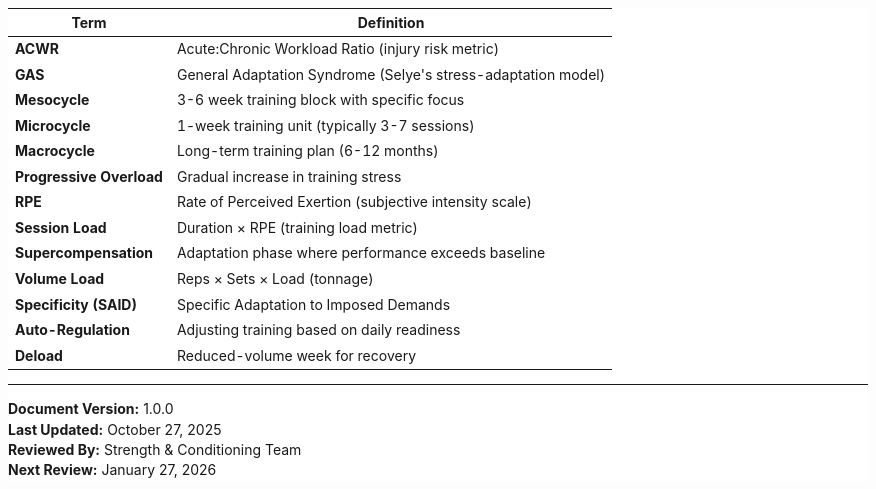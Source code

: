 | **Term**                 | **Definition**                                                |
| ------------------------ | ------------------------------------------------------------- |
| **ACWR**                 | Acute:Chronic Workload Ratio (injury risk metric)             |
| **GAS**                  | General Adaptation Syndrome (Selye's stress-adaptation model) |
| **Mesocycle**            | 3-6 week training block with specific focus                   |
| **Microcycle**           | 1-week training unit (typically 3-7 sessions)                 |
| **Macrocycle**           | Long-term training plan (6-12 months)                         |
| **Progressive Overload** | Gradual increase in training stress                           |
| **RPE**                  | Rate of Perceived Exertion (subjective intensity scale)       |
| **Session Load**         | Duration × RPE (training load metric)                         |
| **Supercompensation**    | Adaptation phase where performance exceeds baseline           |
| **Volume Load**          | Reps × Sets × Load (tonnage)                                  |
| **Specificity (SAID)**   | Specific Adaptation to Imposed Demands                        |
| **Auto-Regulation**      | Adjusting training based on daily readiness                   |
| **Deload**               | Reduced-volume week for recovery                              |

---

**Document Version:** 1.0.0  
**Last Updated:** October 27, 2025  
**Reviewed By:** Strength & Conditioning Team  
**Next Review:** January 27, 2026
